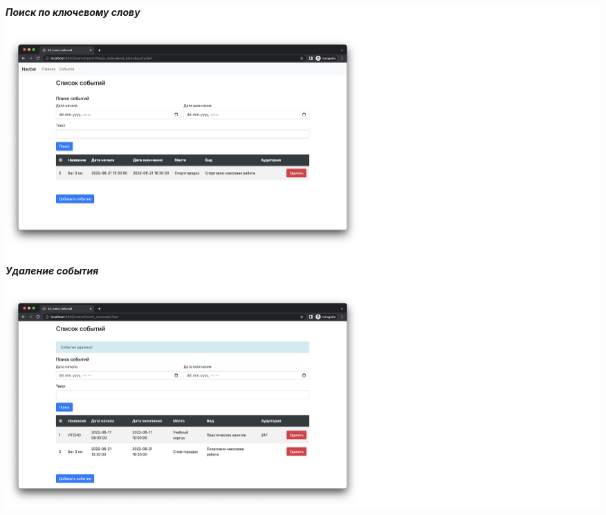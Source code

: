 

##### Поиск по ключевому слову

<img src="6.png" alt="6" style="zoom:50%;" />



##### Удаление события

<img src="7.png" alt="7" style="zoom:50%;" />
